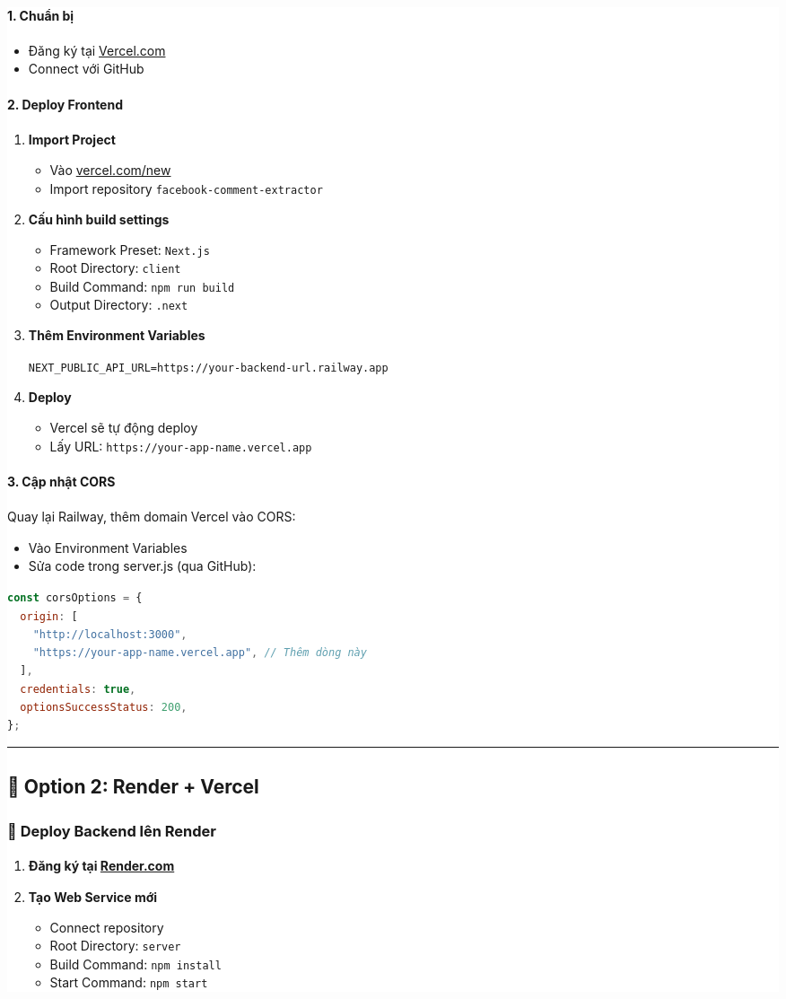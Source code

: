 #### 1. Chuẩn bị

- Đăng ký tại [Vercel.com](https://vercel.com)
- Connect với GitHub

#### 2. Deploy Frontend

1. **Import Project**

   - Vào [vercel.com/new](https://vercel.com/new)
   - Import repository `facebook-comment-extractor`

2. **Cấu hình build settings**

   - Framework Preset: `Next.js`
   - Root Directory: `client`
   - Build Command: `npm run build`
   - Output Directory: `.next`

3. **Thêm Environment Variables**

   ```
   NEXT_PUBLIC_API_URL=https://your-backend-url.railway.app
   ```

4. **Deploy**
   - Vercel sẽ tự động deploy
   - Lấy URL: `https://your-app-name.vercel.app`

#### 3. Cập nhật CORS

Quay lại Railway, thêm domain Vercel vào CORS:

- Vào Environment Variables
- Sửa code trong server.js (qua GitHub):

```javascript
const corsOptions = {
  origin: [
    "http://localhost:3000",
    "https://your-app-name.vercel.app", // Thêm dòng này
  ],
  credentials: true,
  optionsSuccessStatus: 200,
};
```

---

## 🎯 Option 2: Render + Vercel

### 📡 **Deploy Backend lên Render**

1. **Đăng ký tại [Render.com](https://render.com)**
2. **Tạo Web Service mới**

   - Connect repository
   - Root Directory: `server`
   - Build Command: `npm install`
   - Start Command: `npm start`

